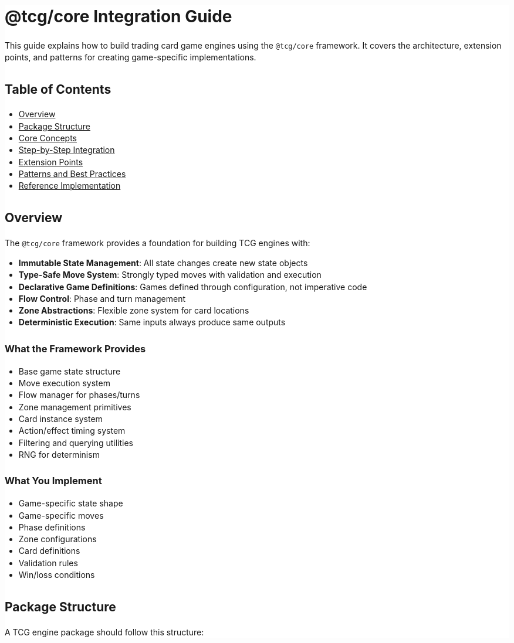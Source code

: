 # @tcg/core Integration Guide

This guide explains how to build trading card game engines using the `@tcg/core` framework. It covers the architecture, extension points, and patterns for creating game-specific implementations.

## Table of Contents

- [Overview](#overview)
- [Package Structure](#package-structure)
- [Core Concepts](#core-concepts)
- [Step-by-Step Integration](#step-by-step-integration)
- [Extension Points](#extension-points)
- [Patterns and Best Practices](#patterns-and-best-practices)
- [Reference Implementation](#reference-implementation)

## Overview

The `@tcg/core` framework provides a foundation for building TCG engines with:

- **Immutable State Management**: All state changes create new state objects
- **Type-Safe Move System**: Strongly typed moves with validation and execution
- **Declarative Game Definitions**: Games defined through configuration, not imperative code
- **Flow Control**: Phase and turn management
- **Zone Abstractions**: Flexible zone system for card locations
- **Deterministic Execution**: Same inputs always produce same outputs

### What the Framework Provides

- Base game state structure
- Move execution system
- Flow manager for phases/turns
- Zone management primitives
- Card instance system
- Action/effect timing system
- Filtering and querying utilities
- RNG for determinism

### What You Implement

- Game-specific state shape
- Game-specific moves
- Phase definitions
- Zone configurations
- Card definitions
- Validation rules
- Win/loss conditions

## Package Structure

A TCG engine package should follow this structure:

